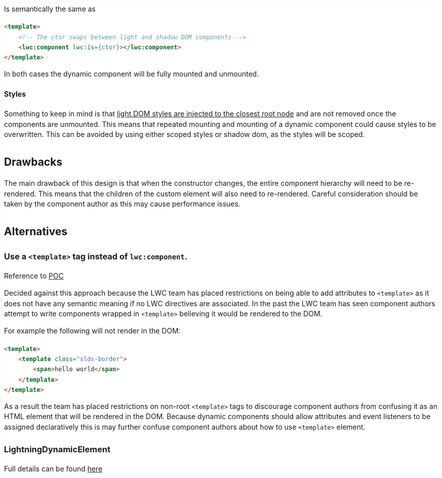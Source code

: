 Is semantically the same as

```html
<template>
    <!-- The ctor swaps between light and shadow DOM components -->
    <lwc:component lwc:is={ctor}></lwc:component>
</template>
```

In both cases the dynamic component will be fully mounted and unmounted.

#### Styles

Something to keep in mind is that [light DOM styles are injected to the closest root node](https://rfcs.lwc.dev/rfcs/lwc/0115-light-dom#styles) and are not removed once the components are unmounted. This means that repeated mounting and mounting of a dynamic component could cause styles to be overwritten.  This can be avoided by using either scoped styles or shadow dom, as the styles will be scoped.

## Drawbacks

The main drawback of this design is that when the constructor changes, the entire component hierarchy will need to be re-rendered. This means that the children of the custom element will also need to re-rendered.  Careful consideration should be taken by the component author as this may cause performance issues.

## Alternatives

### Use a `<template>` tag instead of `lwc:component`.

Reference to [POC](https://github.com/salesforce/lwc/pull/3218)

Decided against this approach because the LWC team has placed restrictions on being able to add attributes to `<template>` as it does not have any semantic meaning if no LWC directives are associated. In the past the LWC team has seen component authors attempt to write components wrapped in `<template>` believing it would be rendered to the DOM.

For example the following will not render in the DOM:

```html
<template>
    <template class="slds-border">
        <span>hello world</span>
    </template>
</template>
```

As a result the team has placed restrictions on non-root `<template>` tags to discourage component authors from confusing it as an HTML element that will be rendered in the DOM. Because dynamic components should allow attributes and event listeners to be assigned declaratively this is may further confuse component authors about how to use `<template>` element.

### LightningDynamicElement

Full details can be found [here](https://github.com/salesforce/lwc/pull/3204)
